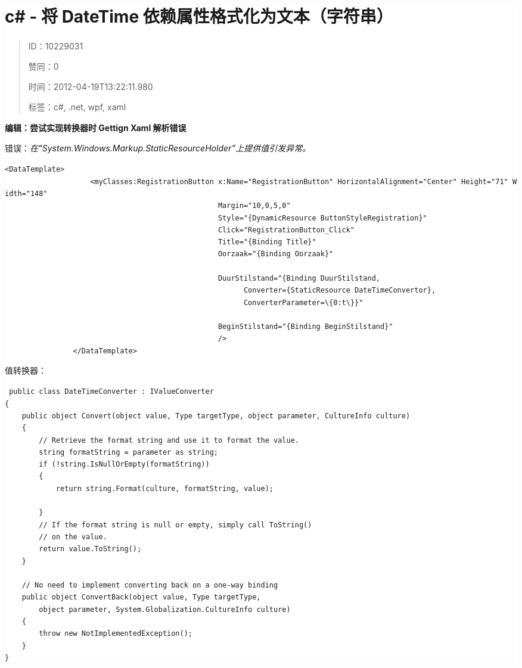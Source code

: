 # c# - 将 DateTime 依赖属性格式化为文本（字符串）

> ID：10229031
> 
> 赞同：0
> 
> 时间：2012-04-19T13:22:11.980
> 
> 标签：c#, .net, wpf, xaml

**编辑：尝试实现转换器时 Gettign Xaml 解析错误**

错误：*在“System.Windows.Markup.StaticResourceHolder”上提供值引发异常。*

```
<DataTemplate>
                    <myClasses:RegistrationButton x:Name="RegistrationButton" HorizontalAlignment="Center" Height="71" Width="148" 
                                                  Margin="10,0,5,0" 
                                                  Style="{DynamicResource ButtonStyleRegistration}"
                                                  Click="RegistrationButton_Click"
                                                  Title="{Binding Title}"
                                                  Oorzaak="{Binding Oorzaak}"

                                                  DuurStilstand="{Binding DuurStilstand, 
                                                        Converter={StaticResource DateTimeConvertor},  
                                                        ConverterParameter=\{0:t\}}"

                                                  BeginStilstand="{Binding BeginStilstand}"
                                                  />
                </DataTemplate> 
```

值转换器：

```
 public class DateTimeConverter : IValueConverter
{
    public object Convert(object value, Type targetType, object parameter, CultureInfo culture)
    {
        // Retrieve the format string and use it to format the value.
        string formatString = parameter as string;
        if (!string.IsNullOrEmpty(formatString))
        {
            return string.Format(culture, formatString, value);

        }
        // If the format string is null or empty, simply call ToString()
        // on the value.
        return value.ToString();
    }

    // No need to implement converting back on a one-way binding 
    public object ConvertBack(object value, Type targetType,
        object parameter, System.Globalization.CultureInfo culture)
    {
        throw new NotImplementedException();
    }
} 
```
